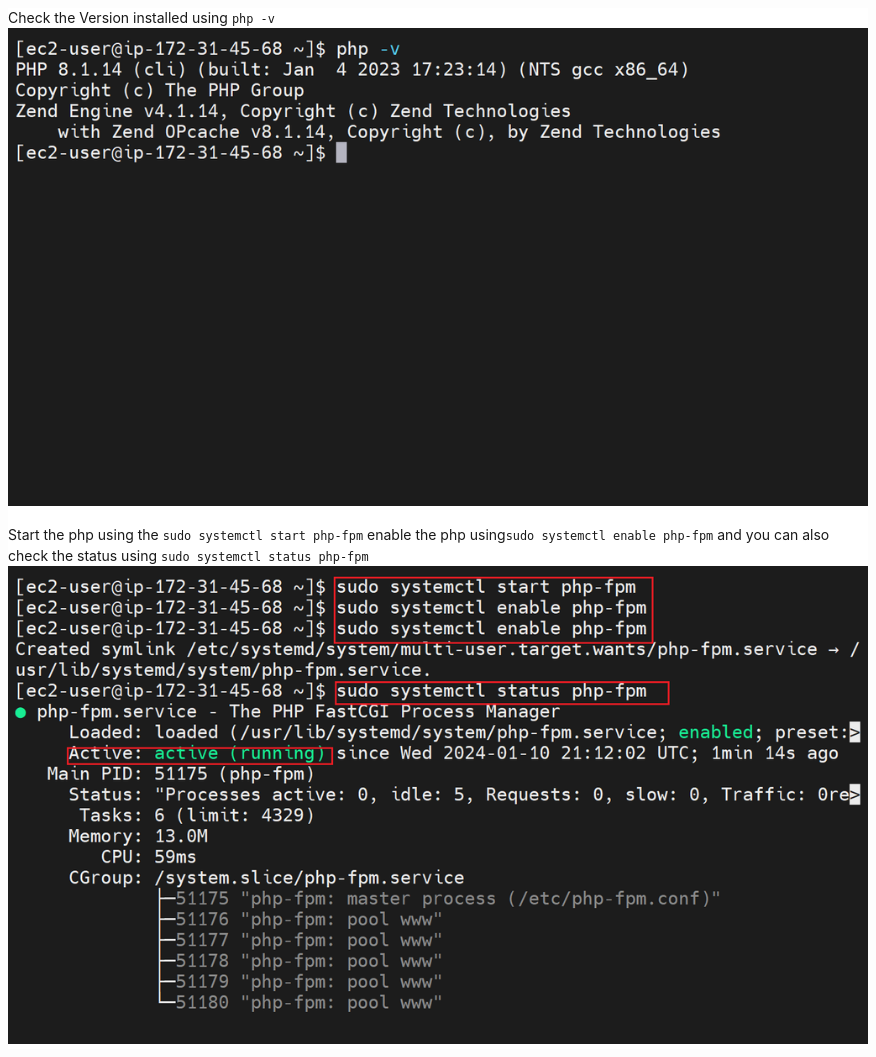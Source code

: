 Check the Version installed using `php -v`![php](./img/version_installed_php.png)

Start the php using the `sudo systemctl start php-fpm`
enable the php using`sudo systemctl enable php-fpm`
and you can also check the status using `sudo systemctl status php-fpm`![php](./img/php_start_enable_status.png)
